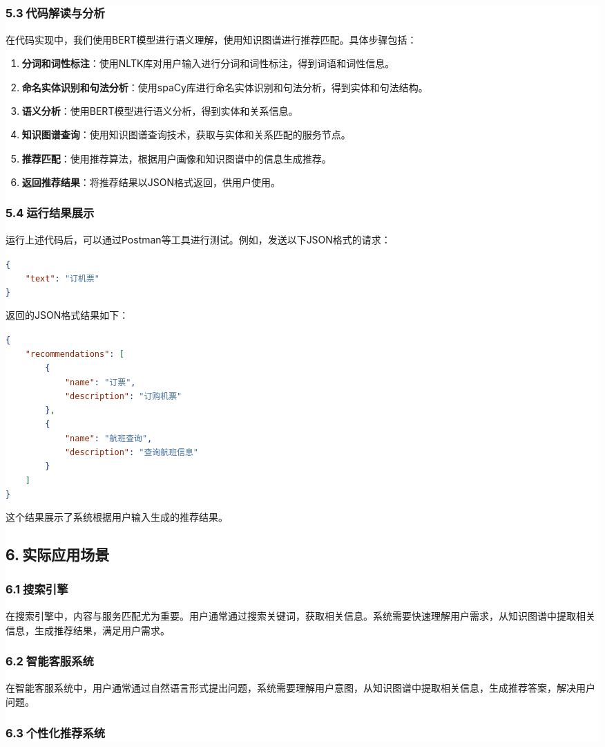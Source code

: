 ### 5.3 代码解读与分析

在代码实现中，我们使用BERT模型进行语义理解，使用知识图谱进行推荐匹配。具体步骤包括：

1. **分词和词性标注**：使用NLTK库对用户输入进行分词和词性标注，得到词语和词性信息。

2. **命名实体识别和句法分析**：使用spaCy库进行命名实体识别和句法分析，得到实体和句法结构。

3. **语义分析**：使用BERT模型进行语义分析，得到实体和关系信息。

4. **知识图谱查询**：使用知识图谱查询技术，获取与实体和关系匹配的服务节点。

5. **推荐匹配**：使用推荐算法，根据用户画像和知识图谱中的信息生成推荐。

6. **返回推荐结果**：将推荐结果以JSON格式返回，供用户使用。

### 5.4 运行结果展示

运行上述代码后，可以通过Postman等工具进行测试。例如，发送以下JSON格式的请求：

```json
{
    "text": "订机票"
}
```

返回的JSON格式结果如下：

```json
{
    "recommendations": [
        {
            "name": "订票",
            "description": "订购机票"
        },
        {
            "name": "航班查询",
            "description": "查询航班信息"
        }
    ]
}
```

这个结果展示了系统根据用户输入生成的推荐结果。

## 6. 实际应用场景

### 6.1 搜索引擎

在搜索引擎中，内容与服务匹配尤为重要。用户通常通过搜索关键词，获取相关信息。系统需要快速理解用户需求，从知识图谱中提取相关信息，生成推荐结果，满足用户需求。

### 6.2 智能客服系统

在智能客服系统中，用户通常通过自然语言形式提出问题，系统需要理解用户意图，从知识图谱中提取相关信息，生成推荐答案，解决用户问题。

### 6.3 个性化推荐系统

